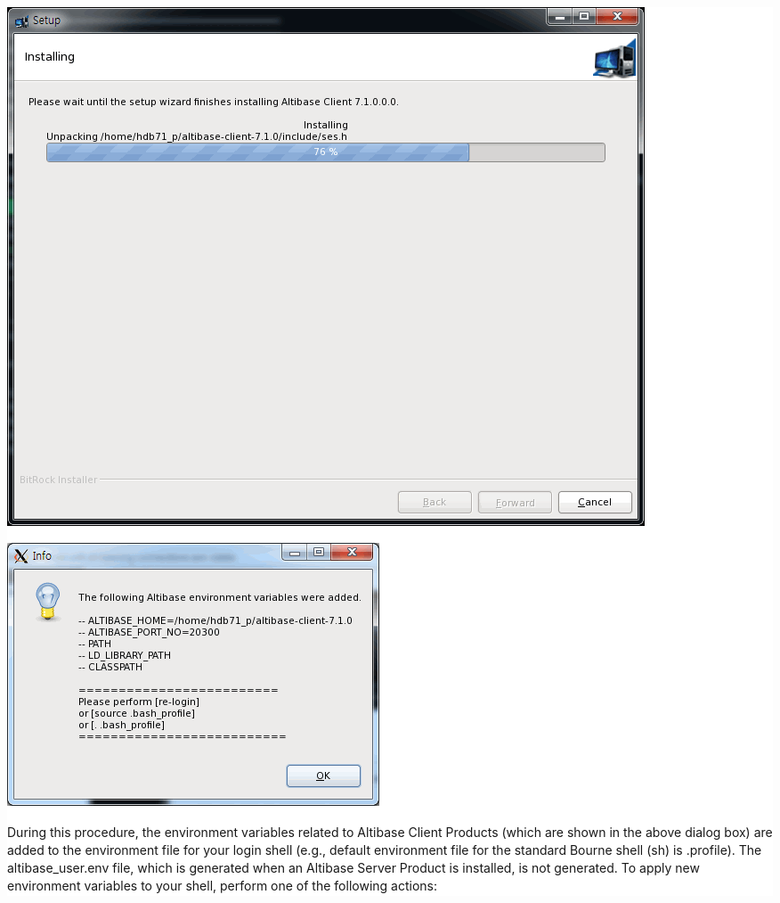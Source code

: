 
![](media/Installation/f35362320f1fd81ad583053940539821.png)

![](media/Installation/1b8ec1cac1dbdc7f9499020d4a34930e.png)

During this procedure, the environment variables related to Altibase Client Products (which are shown in the above dialog box) are added to the environment file for your login shell (e.g., default environment file for the standard Bourne shell (sh) is .profile). The altibase_user.env file, which is generated when an Altibase Server Product is installed, is not generated. To apply new environment variables to your shell, perform one of the following actions:
